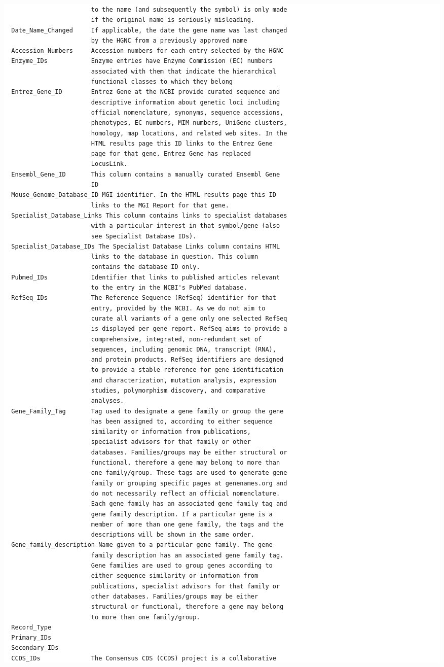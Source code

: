                             to the name (and subsequently the symbol) is only made
                            if the original name is seriously misleading.
      Date_Name_Changed     If applicable, the date the gene name was last changed
                            by the HGNC from a previously approved name
      Accession_Numbers     Accession numbers for each entry selected by the HGNC
      Enzyme_IDs            Enzyme entries have Enzyme Commission (EC) numbers
                            associated with them that indicate the hierarchical
                            functional classes to which they belong
      Entrez_Gene_ID        Entrez Gene at the NCBI provide curated sequence and
                            descriptive information about genetic loci including
                            official nomenclature, synonyms, sequence accessions,
                            phenotypes, EC numbers, MIM numbers, UniGene clusters,
                            homology, map locations, and related web sites. In the
                            HTML results page this ID links to the Entrez Gene
                            page for that gene. Entrez Gene has replaced
                            LocusLink.
      Ensembl_Gene_ID       This column contains a manually curated Ensembl Gene
                            ID
      Mouse_Genome_Database_ID MGI identifier. In the HTML results page this ID
                            links to the MGI Report for that gene.
      Specialist_Database_Links This column contains links to specialist databases
                            with a particular interest in that symbol/gene (also
                            see Specialist Database IDs).
      Specialist_Database_IDs The Specialist Database Links column contains HTML
                            links to the database in question. This column
                            contains the database ID only.
      Pubmed_IDs            Identifier that links to published articles relevant
                            to the entry in the NCBI's PubMed database.
      RefSeq_IDs            The Reference Sequence (RefSeq) identifier for that
                            entry, provided by the NCBI. As we do not aim to
                            curate all variants of a gene only one selected RefSeq
                            is displayed per gene report. RefSeq aims to provide a
                            comprehensive, integrated, non-redundant set of
                            sequences, including genomic DNA, transcript (RNA),
                            and protein products. RefSeq identifiers are designed
                            to provide a stable reference for gene identification
                            and characterization, mutation analysis, expression
                            studies, polymorphism discovery, and comparative
                            analyses.
      Gene_Family_Tag       Tag used to designate a gene family or group the gene
                            has been assigned to, according to either sequence
                            similarity or information from publications,
                            specialist advisors for that family or other
                            databases. Families/groups may be either structural or
                            functional, therefore a gene may belong to more than
                            one family/group. These tags are used to generate gene
                            family or grouping specific pages at genenames.org and
                            do not necessarily reflect an official nomenclature.
                            Each gene family has an associated gene family tag and
                            gene family description. If a particular gene is a
                            member of more than one gene family, the tags and the
                            descriptions will be shown in the same order.
      Gene_family_description Name given to a particular gene family. The gene
                            family description has an associated gene family tag.
                            Gene families are used to group genes according to
                            either sequence similarity or information from
                            publications, specialist advisors for that family or
                            other databases. Families/groups may be either
                            structural or functional, therefore a gene may belong
                            to more than one family/group.
      Record_Type
      Primary_IDs
      Secondary_IDs
      CCDS_IDs              The Consensus CDS (CCDS) project is a collaborative